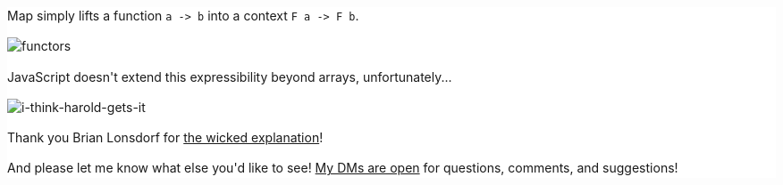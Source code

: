 Map simply lifts a function `a -> b` into a context `F a -> F b`.

![functors](/media/array-map-explained-in-5-levels/functors.png)

JavaScript doesn't extend this expressibility beyond arrays, unfortunately...

![i-think-harold-gets-it](/media/array-map-explained-in-5-levels/i-think-harold-gets-it.jpg)

Thank you Brian Lonsdorf for [the wicked explanation](https://twitter.com/yazeedBee/status/1150108731759300608)!

And please let me know what else you'd like to see! [My DMs are open](https://twitter.com/yazeedBee) for questions, comments, and suggestions!

